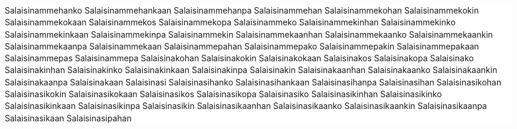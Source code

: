 Salaisinammehanko
Salaisinammehankaan
Salaisinammehanpa
Salaisinammehan
Salaisinammekohan
Salaisinammekokin
Salaisinammekokaan
Salaisinammekos
Salaisinammekopa
Salaisinammeko
Salaisinammekinhan
Salaisinammekinko
Salaisinammekinkaan
Salaisinammekinpa
Salaisinammekin
Salaisinammekaanhan
Salaisinammekaanko
Salaisinammekaankin
Salaisinammekaanpa
Salaisinammekaan
Salaisinammepahan
Salaisinammepako
Salaisinammepakin
Salaisinammepakaan
Salaisinammepas
Salaisinammepa
Salaisinakohan
Salaisinakokin
Salaisinakokaan
Salaisinakos
Salaisinakopa
Salaisinako
Salaisinakinhan
Salaisinakinko
Salaisinakinkaan
Salaisinakinpa
Salaisinakin
Salaisinakaanhan
Salaisinakaanko
Salaisinakaankin
Salaisinakaanpa
Salaisinakaan
Salaisinasi
Salaisinasihanko
Salaisinasihankaan
Salaisinasihanpa
Salaisinasihan
Salaisinasikohan
Salaisinasikokin
Salaisinasikokaan
Salaisinasikos
Salaisinasikopa
Salaisinasiko
Salaisinasikinhan
Salaisinasikinko
Salaisinasikinkaan
Salaisinasikinpa
Salaisinasikin
Salaisinasikaanhan
Salaisinasikaanko
Salaisinasikaankin
Salaisinasikaanpa
Salaisinasikaan
Salaisinasipahan